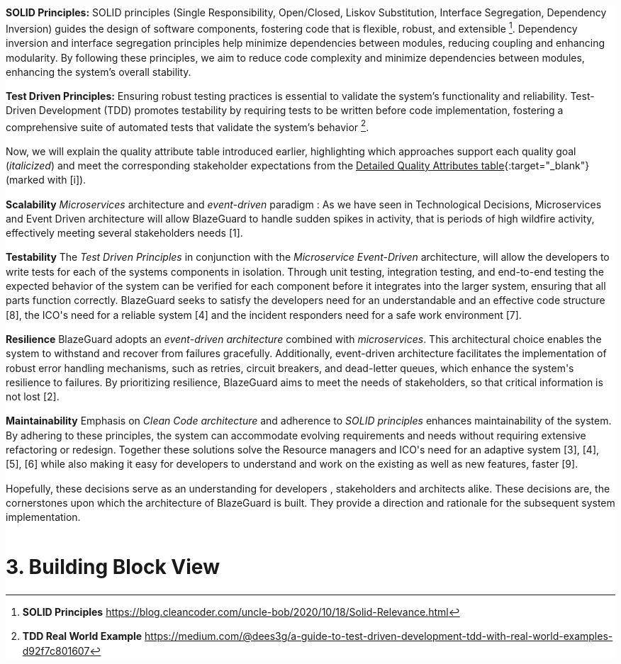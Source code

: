 **SOLID Principles:** SOLID principles (Single Responsibility, Open/Closed, Liskov Substitution, Interface Segregation, Dependency Inversion) guides the design of software components, fostering code that is flexible, robust, and extensible [^5]. Dependency inversion and interface segregation principles help minimize dependencies between modules, reducing coupling and enhancing modularity. By following these principles, we aim to reduce code complexity and minimize dependencies between modules, enhancing the system’s overall stability.

**Test Driven Principles:** Ensuring robust testing practices is essential to validate the system’s functionality and reliability. Test-Driven Development (TDD) promotes testability by requiring tests to be written before code implementation, fostering a comprehensive suite of automated tests that validate the system’s behavior [^6].

Now, we will explain the quality attribute table introduced earlier, highlighting which approaches support each quality goal (*italicized*) and meet the corresponding stakeholder expectations from the [Detailed Quality Attributes table](https://gitlab.ewi.tudelft.nl/in4315/2023-2024/desosa2024.gitlab.io/-/raw/group-3/content/projects/03-wildfires/images/quality_attrs_table.png){:target="_blank"} (marked with [i]). 

**Scalability**
_Microservices_ architecture and _event-driven_ paradigm : As we have seen in Technological Decisions, Microservices and Event Driven architecture will allow BlazeGuard to handle sudden spikes in activity, that is periods of high wildfire activity, effectively meeting several stakeholders needs [1]. 


**Testability**
The _Test Driven Principles_ in conjunction with the _Microservice_ _Event-Driven_ architecture, will allow the developers to write tests for each of the systems components in isolation. Through unit testing, integration testing, and end-to-end testing the expected behavior of the system can be verified for each component before it integrates into the larger system, ensuring that all parts function correctly. BlazeGuard seeks to satisfy the developers need for an understandable and an effective code structure [8], the ICO's need for a reliable system [4] and the incident responders need for a safe work environment [7].  

**Resilience**
BlazeGuard adopts an *event-driven architecture* combined with *microservices*. This architectural choice enables the system to withstand and recover from failures gracefully. Additionally, event-driven architecture facilitates the implementation of robust error handling mechanisms, such as retries, circuit breakers, and dead-letter queues, which enhance the system's resilience to failures. By prioritizing resilience, BlazeGuard aims to meet the needs of stakeholders, so that critical information is not lost [2]. 

**Maintainability**
Emphasis on _Clean Code architecture_ and adherence to _SOLID principles_ enhances maintainability of the system. By adhering to these principles, the system can accommodate evolving requirements and needs without requiring extensive refactoring or redesign. Together these solutions solve the Resource managers and ICO's need for an adaptive system [3], [4], [5], [6] while also making it easy for developers to understand and work on the existing as well as new features, faster [9]. 

Hopefully, these decisions serve as an understanding for developers , stakeholders and architects alike. These decisions are, the cornerstones upon which the architecture of BlazeGuard is built. They provide a direction and rationale for the subsequent system implementation.

# 3. Building Block View


[^1]: **Wildfire report** https://edition.cnn.com/2024/01/25/americas/colombia-disaster-wildfires-el-nino-intl-latam/index.html
[^2]: **Problem Analysis** https://gitlab.ewi.tudelft.nl/in4315/2023-2024/desosa2024.gitlab.io/-/blob/master/content/projects/03-wildfires/posts/r1_problem_analysis.md?ref_type=heads
[^3]: **Mircoservices** https://aws.amazon.com/microservices/
[^4]: **Event Driven Architecture** https://aws.amazon.com/event-driven-architecture/
[^5]: **SOLID Principles** https://blog.cleancoder.com/uncle-bob/2020/10/18/Solid-Relevance.html
[^6]: **TDD Real World Example** https://medium.com/@dees3g/a-guide-to-test-driven-development-tdd-with-real-world-examples-d92f7c801607
[^7]: **NASA firm API** https://firms.modaps.eosdis.nasa.gov/map/#d:24hrs;@0.0,0.0,3.0z
[^8]: **LookOut Cam** https://roboticscats.com/lookout/
[^9]: **SIATA** https://siata.gov.co/siata_nuevo/
[^10]: **High assurance software architecture and design** https://www-sciencedirect-com.tudelft.idm.oclc.org/science/article/pii/B9780323902403000151
[^11]: **Monolith Vs Microservice** https://www.atlassian.com/microservices/microservices-architecture/microservices-vs-monolith
[^12]: **Architecture Patterns** https://www.oreilly.com/library/view/software-architecture-patterns/9781098134280/ch04.html
[^13]: **Cognitive Complexity** https://medium.com/@nikhiljain1203/peer-to-peer-architecture-a-deep-dive-into-the-future-of-networking-d0f07945dca5
[^14]: **Sonarqube** https://docs.sonarsource.com/sonarqube/latest/
[^15]: **Sonar Clean Code Approach** https://docs.sonarsource.com/sonarqube/latest/user-guide/clean-as-you-code/
[^16]: **Sonarqube Cognitive Complexity**
[^17]: **Sonar Clean Code** https://docs.sonarsource.com/sonarqube/latest/user-guide/clean-code/definition/
[^18]: **POC github repo** https://gitlab.ewi.tudelft.nl/in4315/2023-2024/groups/team-3/
[^19]: **Conway's Law** https://martinfowler.com/bliki/ConwaysLaw.html
[^20]: **Clean Code Architecture** https://blog.cleancoder.com/uncle-bob/2012/08/13/the-clean-architecture.html
[^21]: **Solution Internal API** https://microservice-api-patterns.org/patterns/foundation/SolutionInternalAPI